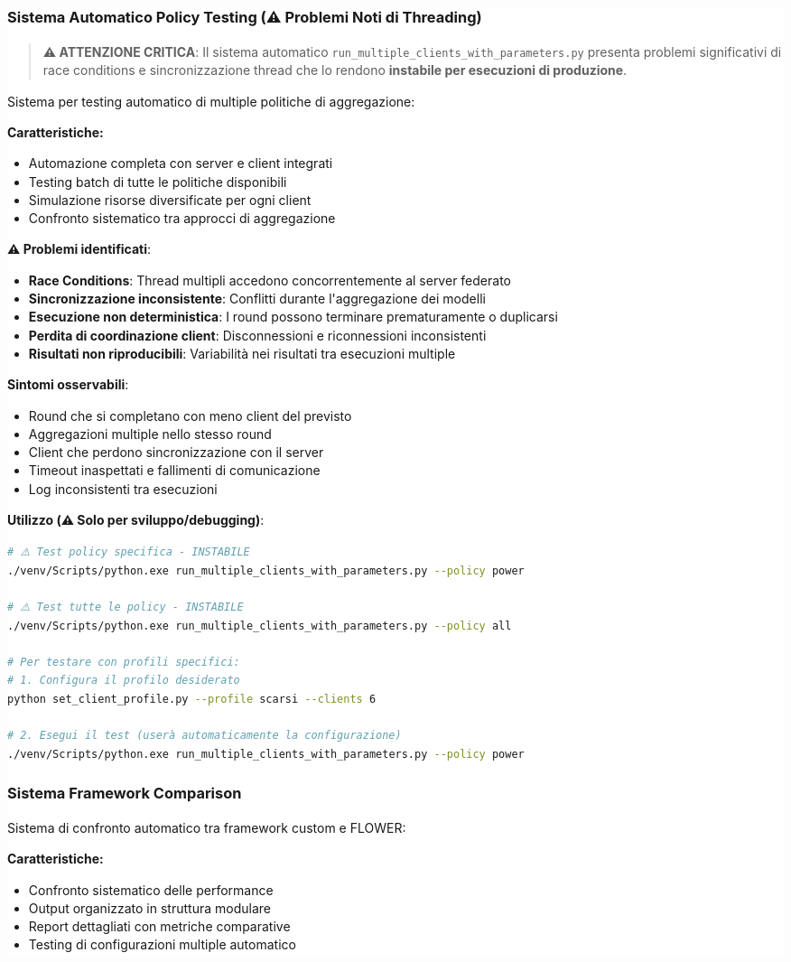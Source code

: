 ### Sistema Automatico Policy Testing (⚠️ Problemi Noti di Threading)

> **⚠️ ATTENZIONE CRITICA**: Il sistema automatico `run_multiple_clients_with_parameters.py` presenta problemi significativi di race conditions e sincronizzazione thread che lo rendono **instabile per esecuzioni di produzione**.

Sistema per testing automatico di multiple politiche di aggregazione:

**Caratteristiche:**

- Automazione completa con server e client integrati
- Testing batch di tutte le politiche disponibili
- Simulazione risorse diversificate per ogni client
- Confronto sistematico tra approcci di aggregazione

**⚠️ Problemi identificati**:

- **Race Conditions**: Thread multipli accedono concorrentemente al server federato
- **Sincronizzazione inconsistente**: Conflitti durante l'aggregazione dei modelli
- **Esecuzione non deterministica**: I round possono terminare prematuramente o duplicarsi
- **Perdita di coordinazione client**: Disconnessioni e riconnessioni inconsistenti
- **Risultati non riproducibili**: Variabilità nei risultati tra esecuzioni multiple

**Sintomi osservabili**:

- Round che si completano con meno client del previsto
- Aggregazioni multiple nello stesso round
- Client che perdono sincronizzazione con il server
- Timeout inaspettati e fallimenti di comunicazione
- Log inconsistenti tra esecuzioni

**Utilizzo (⚠️ Solo per sviluppo/debugging)**:

```bash
# ⚠️ Test policy specifica - INSTABILE
./venv/Scripts/python.exe run_multiple_clients_with_parameters.py --policy power

# ⚠️ Test tutte le policy - INSTABILE
./venv/Scripts/python.exe run_multiple_clients_with_parameters.py --policy all

# Per testare con profili specifici:
# 1. Configura il profilo desiderato
python set_client_profile.py --profile scarsi --clients 6

# 2. Esegui il test (userà automaticamente la configurazione)
./venv/Scripts/python.exe run_multiple_clients_with_parameters.py --policy power
```

### Sistema Framework Comparison

Sistema di confronto automatico tra framework custom e FLOWER:

**Caratteristiche:**

- Confronto sistematico delle performance
- Output organizzato in struttura modulare
- Report dettagliati con metriche comparative
- Testing di configurazioni multiple automatico
